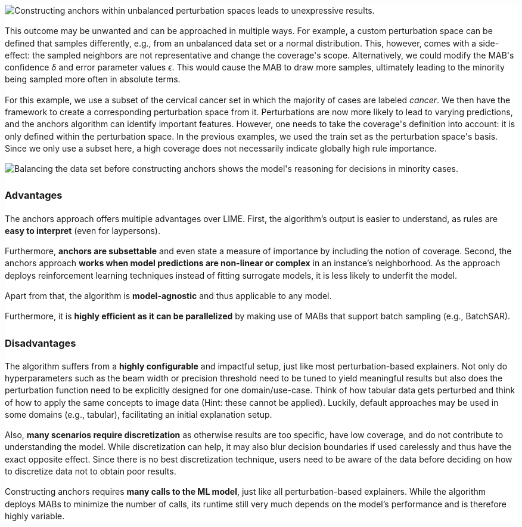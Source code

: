 



![Constructing anchors within unbalanced perturbation spaces leads to unexpressive results.](images/unnamed-chunk-10-1.png)

This outcome may be unwanted and can be approached in multiple ways. For example, a custom perturbation space can be defined that samples differently, e.g., from an unbalanced data set or a normal distribution. This, however, comes with a side-effect: the sampled neighbors are not representative and change the coverage's scope. Alternatively, we could modify the MAB's confidence $\delta$ and error parameter values $\epsilon$. This would cause the MAB to draw more samples, ultimately leading to the minority being sampled more often in absolute terms.  

For this example, we use a subset of the cervical cancer set in which the majority of cases are labeled *cancer*. We then have the framework to create a corresponding perturbation space from it. Perturbations are now more likely to lead to varying predictions, and the anchors algorithm can identify important features. However, one needs to take the coverage's definition into account: it is only defined within the perturbation space. In the previous examples, we used the train set as the perturbation space's basis. Since we only use a subset here, a high coverage does not necessarily indicate globally high rule importance. 

![Balancing the data set before constructing anchors shows the model's reasoning for decisions in minority cases.](images/unnamed-chunk-11-1.png)


### Advantages

The anchors approach offers multiple advantages over LIME. First, the algorithm’s output is easier to understand, as rules are **easy to interpret** (even for laypersons).

Furthermore, **anchors are subsettable** and even state a measure of importance by including the notion of coverage. Second, the anchors approach **works when model predictions are non-linear or complex** in an instance’s neighborhood. As the approach deploys reinforcement learning techniques instead of fitting surrogate models, it is less likely to underfit the model.

Apart from that, the algorithm is **model-agnostic** and thus applicable to any model.

Furthermore, it is **highly efficient as it can be parallelized** by making use of MABs that support batch sampling (e.g., BatchSAR).

### Disadvantages

The algorithm suffers from a **highly configurable** and impactful setup, just like most perturbation-based explainers. Not only do hyperparameters such as the beam width or precision threshold need to be tuned to yield meaningful results but also does the perturbation function need to be explicitly designed for one domain/use-case. Think of how tabular data gets perturbed and think of how to apply the same concepts to image data (Hint: these cannot be applied). Luckily, default approaches may be used in some domains (e.g., tabular), facilitating an initial explanation setup.

Also, **many scenarios require discretization** as otherwise results are too specific, have low coverage, and do not contribute to understanding the model. While discretization can help, it may also blur decision boundaries if used carelessly and thus have the exact opposite effect. Since there is no best discretization technique, users need to be aware of the data before deciding on how to discretize data not to obtain poor results.

Constructing anchors requires **many calls to the ML model**, just like all perturbation-based explainers. While the algorithm deploys MABs to minimize the number of calls, its runtime still very much depends on the model’s performance and is therefore highly variable.
